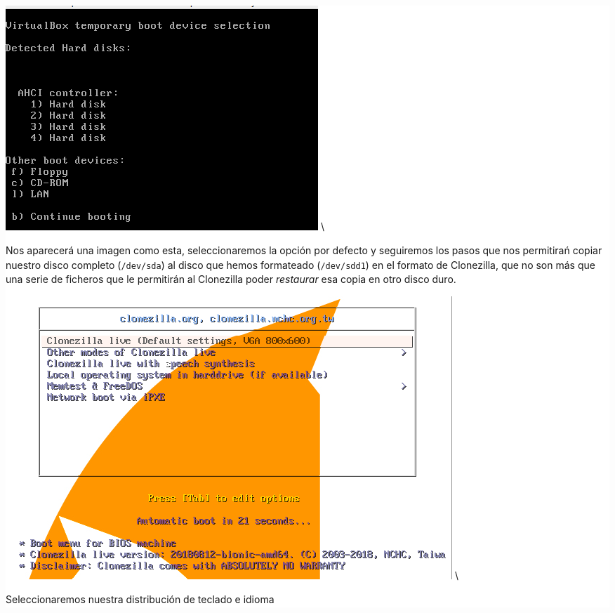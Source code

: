 ![Clonacion](Clonacion/Clonacion_170556.png)
\ 

Nos aparecerá una imagen como esta, seleccionaremos la opción por defecto y seguiremos los pasos que nos permitirań copiar nuestro disco completo (`/dev/sda`) al disco que hemos formateado (`/dev/sdd1`) en el formato de Clonezilla, que no son más que una serie de ficheros que le permitirán al Clonezilla poder _restaurar_ esa copia en otro disco duro.

![Clonacion](Clonacion/Clonacion_170612.png)
\ 

Seleccionaremos nuestra distribución de teclado e idioma
